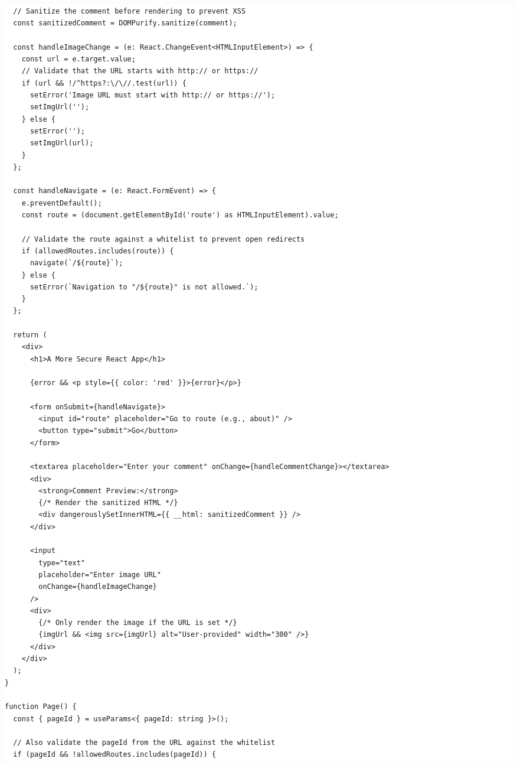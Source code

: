 ```typescriptreact
  // Sanitize the comment before rendering to prevent XSS
  const sanitizedComment = DOMPurify.sanitize(comment);

  const handleImageChange = (e: React.ChangeEvent<HTMLInputElement>) => {
    const url = e.target.value;
    // Validate that the URL starts with http:// or https://
    if (url && !/^https?:\/\//.test(url)) {
      setError('Image URL must start with http:// or https://');
      setImgUrl('');
    } else {
      setError('');
      setImgUrl(url);
    }
  };

  const handleNavigate = (e: React.FormEvent) => {
    e.preventDefault();
    const route = (document.getElementById('route') as HTMLInputElement).value;

    // Validate the route against a whitelist to prevent open redirects
    if (allowedRoutes.includes(route)) {
      navigate(`/${route}`);
    } else {
      setError(`Navigation to "/${route}" is not allowed.`);
    }
  };

  return (
    <div>
      <h1>A More Secure React App</h1>

      {error && <p style={{ color: 'red' }}>{error}</p>}

      <form onSubmit={handleNavigate}>
        <input id="route" placeholder="Go to route (e.g., about)" />
        <button type="submit">Go</button>
      </form>

      <textarea placeholder="Enter your comment" onChange={handleCommentChange}></textarea>
      <div>
        <strong>Comment Preview:</strong>
        {/* Render the sanitized HTML */}
        <div dangerouslySetInnerHTML={{ __html: sanitizedComment }} />
      </div>

      <input
        type="text"
        placeholder="Enter image URL"
        onChange={handleImageChange}
      />
      <div>
        {/* Only render the image if the URL is set */}
        {imgUrl && <img src={imgUrl} alt="User-provided" width="300" />}
      </div>
    </div>
  );
}

function Page() {
  const { pageId } = useParams<{ pageId: string }>();

  // Also validate the pageId from the URL against the whitelist
  if (pageId && !allowedRoutes.includes(pageId)) {
```